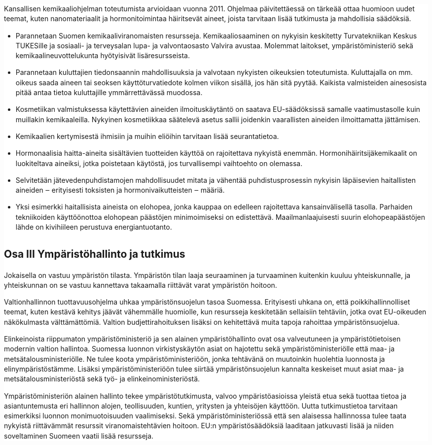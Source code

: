 Kansallisen kemikaaliohjelman toteutumista arvioidaan vuonna 2011. Ohjelmaa päivitettäessä on tärkeää ottaa huomioon uudet teemat, kuten nanomateriaalit ja hormonitoimintaa häiritsevät aineet, joista tarvitaan lisää tutkimusta ja mahdollisia säädöksiä.

 - Parannetaan Suomen kemikaaliviranomaisten resursseja. Kemikaaliosaaminen on nykyisin keskitetty Turvatekniikan Keskus TUKESille ja sosiaali- ja terveysalan lupa- ja valvontaosasto Valvira avustaa. Molemmat laitokset, ympäristöministeriö sekä kemikaalineuvottelukunta hyötyisivät lisäresursseista.

 - Parannetaan kuluttajien tiedonsaannin mahdollisuuksia ja valvotaan nykyisten oikeuksien toteutumista. Kuluttajalla on mm. oikeus saada aineen tai seoksen käyttöturvatiedote kolmen viikon sisällä, jos hän sitä pyytää. Kaikista valmisteiden ainesosista pitää antaa tietoa kuluttajille ymmärrettävässä muodossa.

 - Kosmetiikan valmistuksessa käytettävien aineiden ilmoituskäytäntö on saatava EU-säädöksissä samalle vaatimustasolle kuin muillakin kemikaaleilla. Nykyinen kosmetiikkaa säätelevä asetus sallii joidenkin vaarallisten aineiden ilmoittamatta jättämisen.

 - Kemikaalien kertymisestä ihmisiin ja muihin eliöihin tarvitaan lisää seurantatietoa.

 - Hormonaalisia haitta-aineita sisältävien tuotteiden käyttöä on rajoitettava nykyistä enemmän. Hormonihäiritsijäkemikaalit on luokiteltava aineiksi, jotka poistetaan käytöstä, jos turvallisempi vaihtoehto on olemassa.

 - Selvitetään jätevedenpuhdistamojen mahdollisuudet mitata ja vähentää puhdistusprosessin nykyisin läpäisevien haitallisten aineiden ‒ erityisesti toksisten ja hormonivaikutteisten ‒ määriä.

 - Yksi esimerkki haitallisista aineista on elohopea, jonka kauppaa on edelleen rajoitettava kansainvälisellä tasolla. Parhaiden tekniikoiden käyttöönottoa elohopean päästöjen minimoimiseksi on edistettävä. Maailmanlaajuisesti suurin elohopeapäästöjen lähde on kivihiileen perustuva energiantuotanto.



## Osa III Ympäristöhallinto ja tutkimus

Jokaisella on vastuu ympäristön tilasta. Ympäristön tilan laaja seuraaminen ja turvaaminen kuitenkin kuuluu yhteiskunnalle, ja yhteiskunnan on se vastuu kannettava takaamalla riittävät varat ympäristön hoitoon.

Valtionhallinnon tuottavuusohjelma uhkaa ympäristönsuojelun tasoa Suomessa. Erityisesti uhkana on, että poikkihallinnolliset teemat, kuten kestävä kehitys jäävät vähemmälle huomiolle, kun resursseja keskitetään sellaisiin tehtäviin, jotka ovat EU-oikeuden näkökulmasta välttämättömiä. Valtion budjettirahoituksen lisäksi on kehitettävä muita tapoja rahoittaa ympäristönsuojelua.

Elinkeinoista riippumaton ympäristöministeriö ja sen alainen ympäristöhallinto ovat osa valveutuneen ja ympäristötietoisen modernin valtion hallintoa. Suomessa luonnon virkistyskäytön asiat on hajotettu sekä ympäristöministeriölle että maa- ja metsätalousministeriölle. Ne tulee koota ympäristöministeriöön, jonka tehtävänä on muutoinkin huolehtia luonnosta ja elinympäristöstämme. Lisäksi ympäristöministeriöön tulee siirtää ympäristönsuojelun kannalta keskeiset muut asiat maa- ja metsätalousministeriöstä sekä työ- ja elinkeinoministeriöstä.

Ympäristöministeriön alainen hallinto tekee ympäristötutkimusta, valvoo ympäristöasioissa yleistä
etua sekä tuottaa tietoa ja asiantuntemusta eri hallinnon alojen, teollisuuden, kuntien, yritysten ja
yhteisöjen käyttöön. Uutta tutkimustietoa tarvitaan esimerkiksi luonnon monimuotoisuuden
vaalimiseksi. Sekä ympäristöministeriössä että sen alaisessa hallinnossa tulee taata nykyistä riittävämmät resurssit viranomaistehtävien hoitoon. EU:n ympäristösäädöksiä laaditaan jatkuvasti
lisää ja niiden soveltaminen Suomeen vaatii lisää resursseja.
